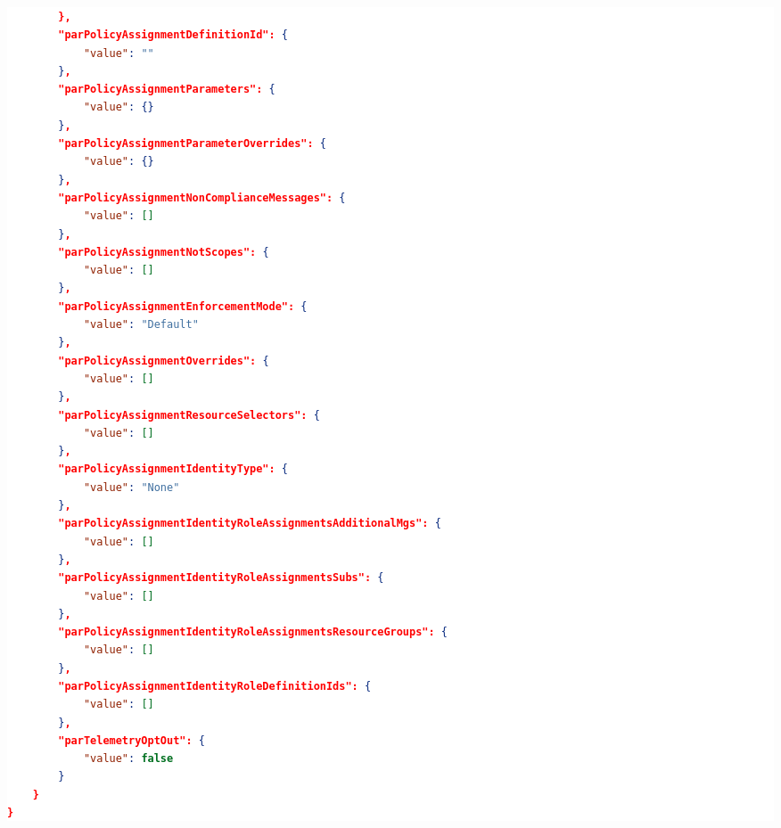 ```json
        },
        "parPolicyAssignmentDefinitionId": {
            "value": ""
        },
        "parPolicyAssignmentParameters": {
            "value": {}
        },
        "parPolicyAssignmentParameterOverrides": {
            "value": {}
        },
        "parPolicyAssignmentNonComplianceMessages": {
            "value": []
        },
        "parPolicyAssignmentNotScopes": {
            "value": []
        },
        "parPolicyAssignmentEnforcementMode": {
            "value": "Default"
        },
        "parPolicyAssignmentOverrides": {
            "value": []
        },
        "parPolicyAssignmentResourceSelectors": {
            "value": []
        },
        "parPolicyAssignmentIdentityType": {
            "value": "None"
        },
        "parPolicyAssignmentIdentityRoleAssignmentsAdditionalMgs": {
            "value": []
        },
        "parPolicyAssignmentIdentityRoleAssignmentsSubs": {
            "value": []
        },
        "parPolicyAssignmentIdentityRoleAssignmentsResourceGroups": {
            "value": []
        },
        "parPolicyAssignmentIdentityRoleDefinitionIds": {
            "value": []
        },
        "parTelemetryOptOut": {
            "value": false
        }
    }
}
```
